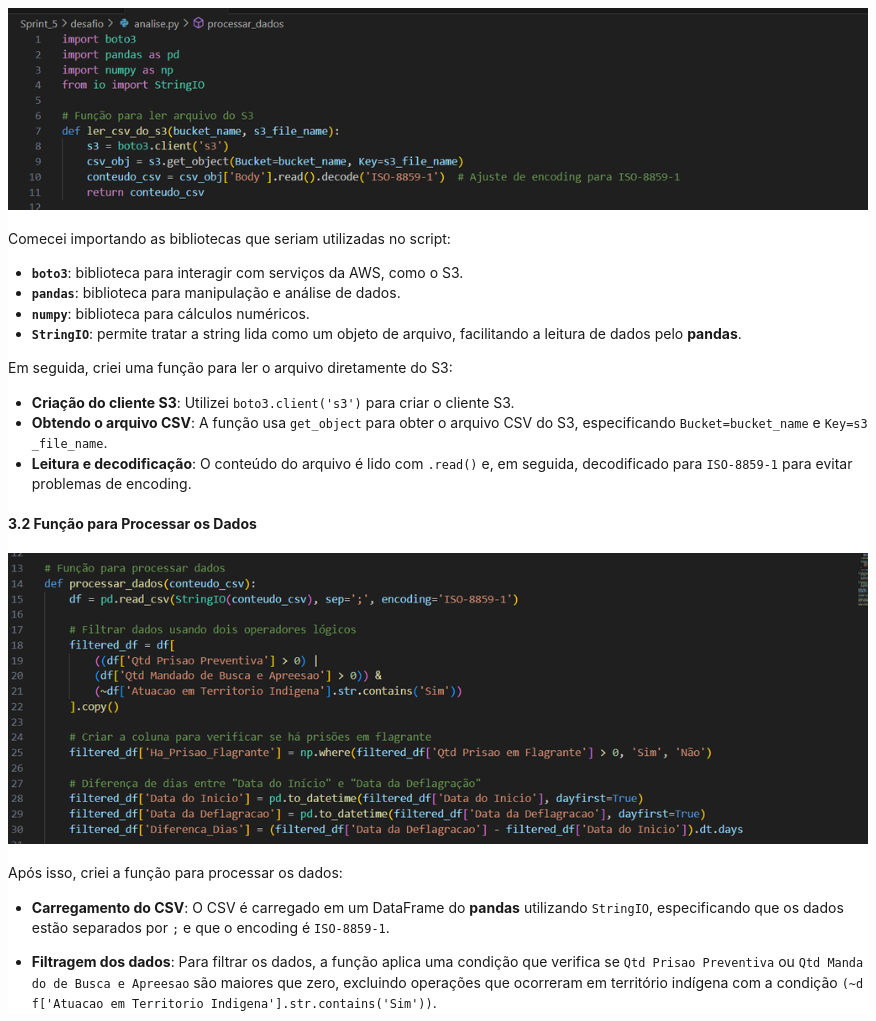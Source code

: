 ![Evidência da Análise](/Sprint_5/evidencias/analise-01.png)

Comecei importando as bibliotecas que seriam utilizadas no script:

- **`boto3`**: biblioteca para interagir com serviços da AWS, como o S3.
- **`pandas`**: biblioteca para manipulação e análise de dados.
- **`numpy`**: biblioteca para cálculos numéricos.
- **`StringIO`**: permite tratar a string lida como um objeto de arquivo, facilitando a leitura de dados pelo **pandas**.

Em seguida, criei uma função para ler o arquivo diretamente do S3:

- **Criação do cliente S3**: Utilizei `boto3.client('s3')` para criar o cliente S3.
- **Obtendo o arquivo CSV**: A função usa `get_object` para obter o arquivo CSV do S3, especificando `Bucket=bucket_name` e `Key=s3_file_name`.
- **Leitura e decodificação**: O conteúdo do arquivo é lido com `.read()` e, em seguida, decodificado para `ISO-8859-1` para evitar problemas de encoding.

#### 3.2 Função para Processar os Dados

![Processar Dados](/Sprint_5/evidencias/analise-02.png)

Após isso, criei a função para processar os dados:

- **Carregamento do CSV**: O CSV é carregado em um DataFrame do **pandas** utilizando `StringIO`, especificando que os dados estão separados por `;` e que o encoding é `ISO-8859-1`.

- **Filtragem dos dados**: Para filtrar os dados, a função aplica uma condição que verifica se `Qtd Prisao Preventiva` ou `Qtd Mandado de Busca e Apreesao` são maiores que zero, excluindo operações que ocorreram em território indígena com a condição `(~df['Atuacao em Territorio Indigena'].str.contains('Sim'))`.
